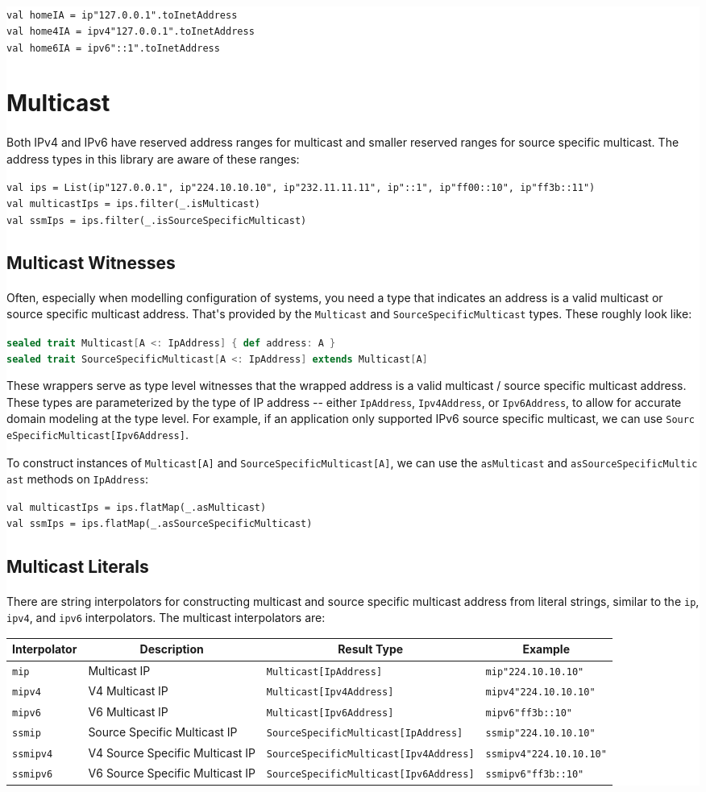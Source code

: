 ```tut
val homeIA = ip"127.0.0.1".toInetAddress
val home4IA = ipv4"127.0.0.1".toInetAddress
val home6IA = ipv6"::1".toInetAddress
```

# Multicast

Both IPv4 and IPv6 have reserved address ranges for multicast and smaller reserved ranges for source specific multicast. The address types in this library are aware of these ranges:

```tut
val ips = List(ip"127.0.0.1", ip"224.10.10.10", ip"232.11.11.11", ip"::1", ip"ff00::10", ip"ff3b::11")
val multicastIps = ips.filter(_.isMulticast)
val ssmIps = ips.filter(_.isSourceSpecificMulticast)
```

## Multicast Witnesses

Often, especially when modelling configuration of systems, you need a type that indicates an address is a valid multicast or source specific multicast address. That's provided by the `Multicast` and `SourceSpecificMulticast` types. These roughly look like:

```scala
sealed trait Multicast[A <: IpAddress] { def address: A }
sealed trait SourceSpecificMulticast[A <: IpAddress] extends Multicast[A]
```

These wrappers serve as type level witnesses that the wrapped address is a valid multicast / source specific multicast address. These types are parameterized by the type of IP address -- either `IpAddress`, `Ipv4Address`, or `Ipv6Address`, to allow for accurate domain modeling at the type level. For example, if an application only supported IPv6 source specific multicast, we can use `SourceSpecificMulticast[Ipv6Address]`.

To construct instances of `Multicast[A]` and `SourceSpecificMulticast[A]`, we can use the `asMulticast` and `asSourceSpecificMulticast` methods on `IpAddress`:

```tut
val multicastIps = ips.flatMap(_.asMulticast)
val ssmIps = ips.flatMap(_.asSourceSpecificMulticast)
```

## Multicast Literals

There are string interpolators for constructing multicast and source specific multicast address from literal strings, similar to the `ip`, `ipv4`, and `ipv6` interpolators. The multicast interpolators are:

|Interpolator|Description|Result Type|Example|
|------------|-----------|-----------|-------|
|`mip`|Multicast IP|`Multicast[IpAddress]`|`mip"224.10.10.10"`|
|`mipv4`|V4 Multicast IP|`Multicast[Ipv4Address]`|`mipv4"224.10.10.10"`|
|`mipv6`|V6 Multicast IP|`Multicast[Ipv6Address]`|`mipv6"ff3b::10"`|
|`ssmip`|Source Specific Multicast IP|`SourceSpecificMulticast[IpAddress]`|`ssmip"224.10.10.10"`|
|`ssmipv4`|V4 Source Specific Multicast IP|`SourceSpecificMulticast[Ipv4Address]`|`ssmipv4"224.10.10.10"`|
|`ssmipv6`|V6 Source Specific Multicast IP|`SourceSpecificMulticast[Ipv6Address]`|`ssmipv6"ff3b::10"`|
